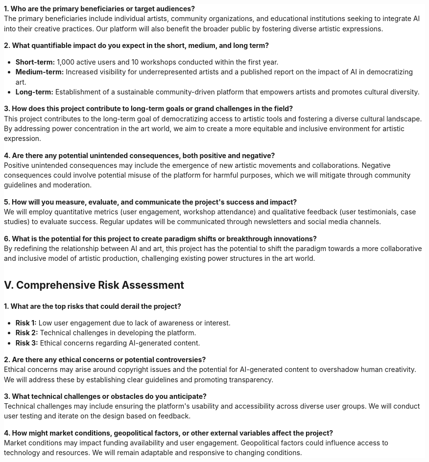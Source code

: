 **1. Who are the primary beneficiaries or target audiences?**  
The primary beneficiaries include individual artists, community organizations, and educational institutions seeking to integrate AI into their creative practices. Our platform will also benefit the broader public by fostering diverse artistic expressions.

**2. What quantifiable impact do you expect in the short, medium, and long term?**  
- **Short-term:** 1,000 active users and 10 workshops conducted within the first year.  
- **Medium-term:** Increased visibility for underrepresented artists and a published report on the impact of AI in democratizing art.  
- **Long-term:** Establishment of a sustainable community-driven platform that empowers artists and promotes cultural diversity.

**3. How does this project contribute to long-term goals or grand challenges in the field?**  
This project contributes to the long-term goal of democratizing access to artistic tools and fostering a diverse cultural landscape. By addressing power concentration in the art world, we aim to create a more equitable and inclusive environment for artistic expression.

**4. Are there any potential unintended consequences, both positive and negative?**  
Positive unintended consequences may include the emergence of new artistic movements and collaborations. Negative consequences could involve potential misuse of the platform for harmful purposes, which we will mitigate through community guidelines and moderation.

**5. How will you measure, evaluate, and communicate the project's success and impact?**  
We will employ quantitative metrics (user engagement, workshop attendance) and qualitative feedback (user testimonials, case studies) to evaluate success. Regular updates will be communicated through newsletters and social media channels.

**6. What is the potential for this project to create paradigm shifts or breakthrough innovations?**  
By redefining the relationship between AI and art, this project has the potential to shift the paradigm towards a more collaborative and inclusive model of artistic production, challenging existing power structures in the art world.

## V. Comprehensive Risk Assessment

**1. What are the top risks that could derail the project?**  
- **Risk 1:** Low user engagement due to lack of awareness or interest.  
- **Risk 2:** Technical challenges in developing the platform.  
- **Risk 3:** Ethical concerns regarding AI-generated content.

**2. Are there any ethical concerns or potential controversies?**  
Ethical concerns may arise around copyright issues and the potential for AI-generated content to overshadow human creativity. We will address these by establishing clear guidelines and promoting transparency.

**3. What technical challenges or obstacles do you anticipate?**  
Technical challenges may include ensuring the platform's usability and accessibility across diverse user groups. We will conduct user testing and iterate on the design based on feedback.

**4. How might market conditions, geopolitical factors, or other external variables affect the project?**  
Market conditions may impact funding availability and user engagement. Geopolitical factors could influence access to technology and resources. We will remain adaptable and responsive to changing conditions.
